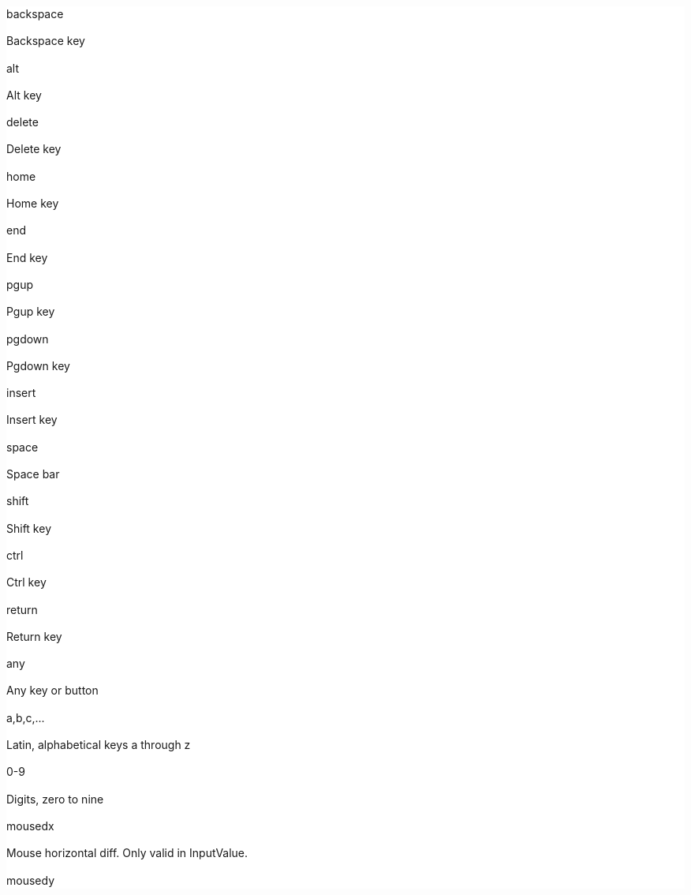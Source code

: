 backspace

Backspace key

alt

Alt key

delete

Delete key

home

Home key

end

End key

pgup

Pgup key

pgdown

Pgdown key

insert

Insert key

space

Space bar

shift

Shift key

ctrl

Ctrl key

return

Return key

any

Any key or button

a,b,c,\...

Latin, alphabetical keys a through z

0-9

Digits, zero to nine

mousedx

Mouse horizontal diff. Only valid in InputValue.

mousedy
